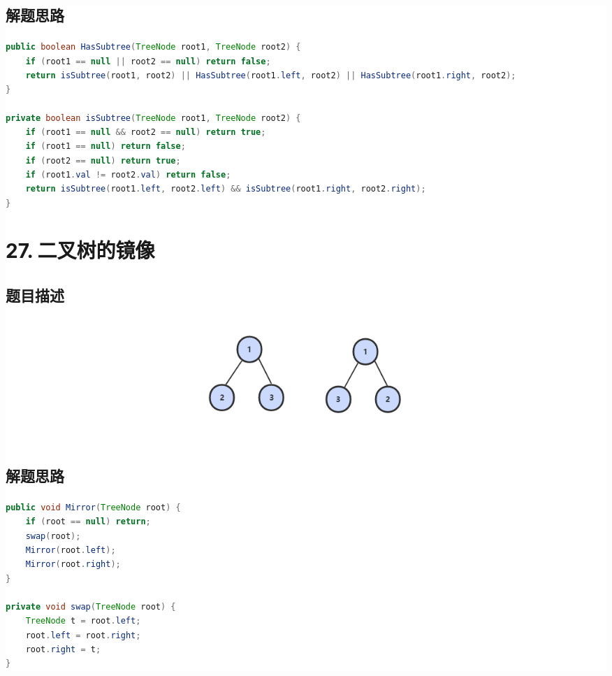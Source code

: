 ## 解题思路

```java
public boolean HasSubtree(TreeNode root1, TreeNode root2) {
    if (root1 == null || root2 == null) return false;
    return isSubtree(root1, root2) || HasSubtree(root1.left, root2) || HasSubtree(root1.right, root2);
}

private boolean isSubtree(TreeNode root1, TreeNode root2) {
    if (root1 == null && root2 == null) return true;
    if (root1 == null) return false;
    if (root2 == null) return true;
    if (root1.val != root2.val) return false;
    return isSubtree(root1.left, root2.left) && isSubtree(root1.right, root2.right);
}
```

# 27. 二叉树的镜像

## 题目描述

<div align="center"> <img src="../pics//a2d13178-f1ef-4811-a240-1fe95b55b1eb.png" width="300"/> </div><br>

## 解题思路

```java
public void Mirror(TreeNode root) {
    if (root == null) return;
    swap(root);
    Mirror(root.left);
    Mirror(root.right);
}

private void swap(TreeNode root) {
    TreeNode t = root.left;
    root.left = root.right;
    root.right = t;
}
```
